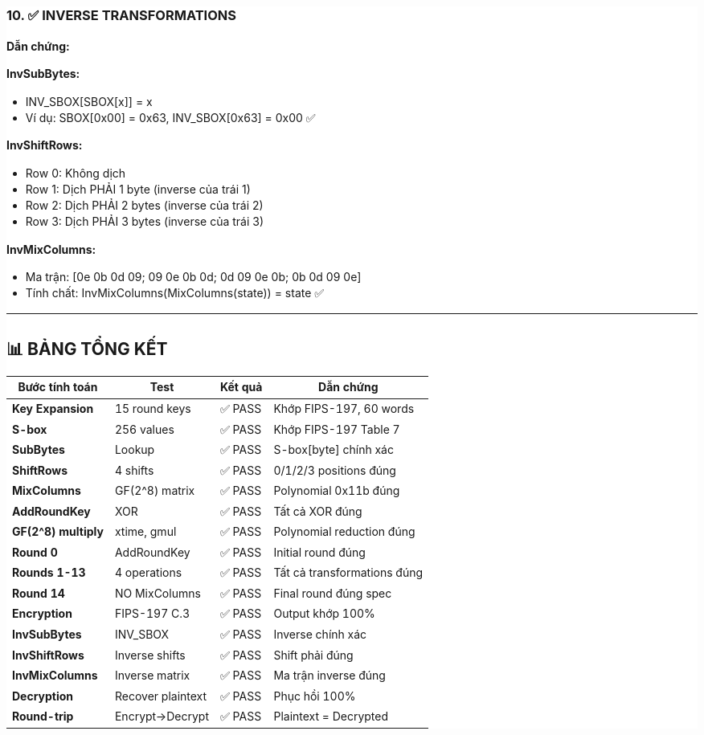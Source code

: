 
### 10. ✅ INVERSE TRANSFORMATIONS

**Dẫn chứng:**

**InvSubBytes:**
- INV_SBOX[SBOX[x]] = x
- Ví dụ: SBOX[0x00] = 0x63, INV_SBOX[0x63] = 0x00 ✅

**InvShiftRows:**
- Row 0: Không dịch
- Row 1: Dịch PHẢI 1 byte (inverse của trái 1)
- Row 2: Dịch PHẢI 2 bytes (inverse của trái 2)
- Row 3: Dịch PHẢI 3 bytes (inverse của trái 3)

**InvMixColumns:**
- Ma trận: [0e 0b 0d 09; 09 0e 0b 0d; 0d 09 0e 0b; 0b 0d 09 0e]
- Tính chất: InvMixColumns(MixColumns(state)) = state ✅

---

## 📊 BẢNG TỔNG KẾT

| Bước tính toán | Test | Kết quả | Dẫn chứng |
|----------------|------|---------|-----------|
| **Key Expansion** | 15 round keys | ✅ PASS | Khớp FIPS-197, 60 words |
| **S-box** | 256 values | ✅ PASS | Khớp FIPS-197 Table 7 |
| **SubBytes** | Lookup | ✅ PASS | S-box[byte] chính xác |
| **ShiftRows** | 4 shifts | ✅ PASS | 0/1/2/3 positions đúng |
| **MixColumns** | GF(2^8) matrix | ✅ PASS | Polynomial 0x11b đúng |
| **AddRoundKey** | XOR | ✅ PASS | Tất cả XOR đúng |
| **GF(2^8) multiply** | xtime, gmul | ✅ PASS | Polynomial reduction đúng |
| **Round 0** | AddRoundKey | ✅ PASS | Initial round đúng |
| **Rounds 1-13** | 4 operations | ✅ PASS | Tất cả transformations đúng |
| **Round 14** | NO MixColumns | ✅ PASS | Final round đúng spec |
| **Encryption** | FIPS-197 C.3 | ✅ PASS | Output khớp 100% |
| **InvSubBytes** | INV_SBOX | ✅ PASS | Inverse chính xác |
| **InvShiftRows** | Inverse shifts | ✅ PASS | Shift phải đúng |
| **InvMixColumns** | Inverse matrix | ✅ PASS | Ma trận inverse đúng |
| **Decryption** | Recover plaintext | ✅ PASS | Phục hồi 100% |
| **Round-trip** | Encrypt→Decrypt | ✅ PASS | Plaintext = Decrypted |
